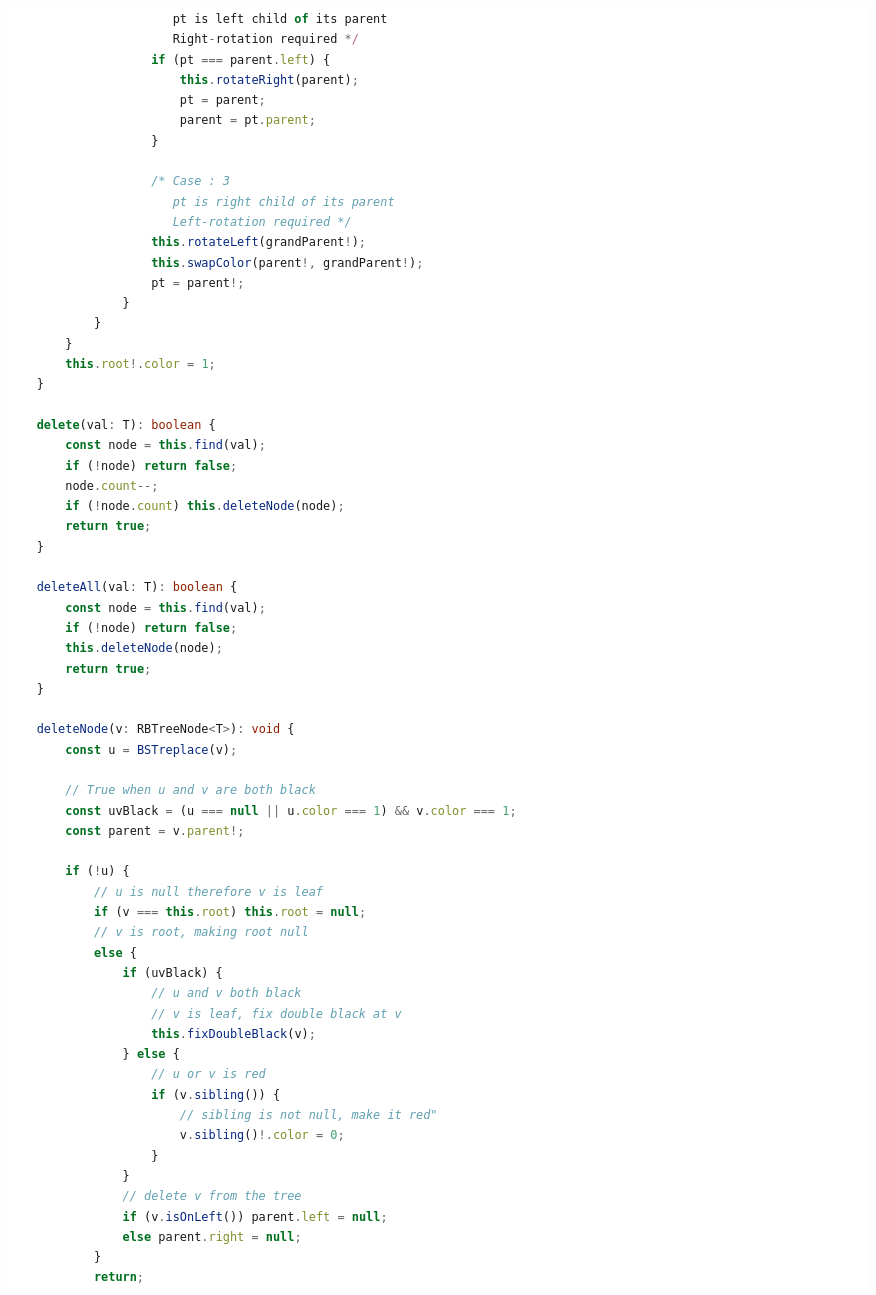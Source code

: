 ```ts
                       pt is left child of its parent
                       Right-rotation required */
                    if (pt === parent.left) {
                        this.rotateRight(parent);
                        pt = parent;
                        parent = pt.parent;
                    }

                    /* Case : 3
                       pt is right child of its parent
                       Left-rotation required */
                    this.rotateLeft(grandParent!);
                    this.swapColor(parent!, grandParent!);
                    pt = parent!;
                }
            }
        }
        this.root!.color = 1;
    }

    delete(val: T): boolean {
        const node = this.find(val);
        if (!node) return false;
        node.count--;
        if (!node.count) this.deleteNode(node);
        return true;
    }

    deleteAll(val: T): boolean {
        const node = this.find(val);
        if (!node) return false;
        this.deleteNode(node);
        return true;
    }

    deleteNode(v: RBTreeNode<T>): void {
        const u = BSTreplace(v);

        // True when u and v are both black
        const uvBlack = (u === null || u.color === 1) && v.color === 1;
        const parent = v.parent!;

        if (!u) {
            // u is null therefore v is leaf
            if (v === this.root) this.root = null;
            // v is root, making root null
            else {
                if (uvBlack) {
                    // u and v both black
                    // v is leaf, fix double black at v
                    this.fixDoubleBlack(v);
                } else {
                    // u or v is red
                    if (v.sibling()) {
                        // sibling is not null, make it red"
                        v.sibling()!.color = 0;
                    }
                }
                // delete v from the tree
                if (v.isOnLeft()) parent.left = null;
                else parent.right = null;
            }
            return;
```